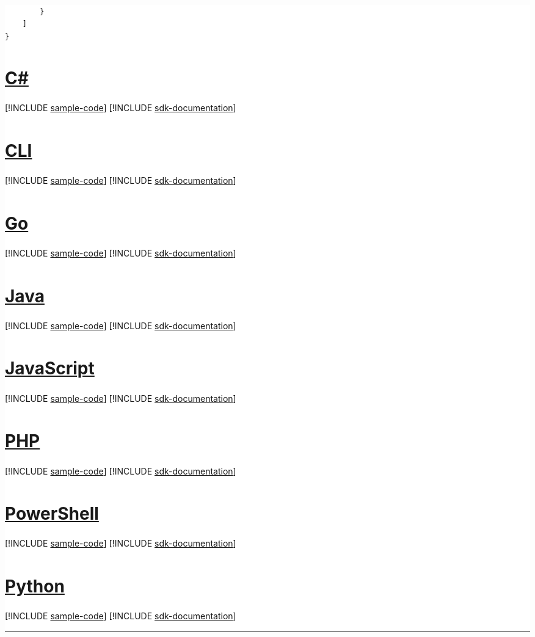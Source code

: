 ``` http
        }
    ]
}
```

# [C#](#tab/csharp)
[!INCLUDE [sample-code](../includes/snippets/csharp/create-customauthenticationextension-from--csharp-snippets.md)]
[!INCLUDE [sdk-documentation](../includes/snippets/snippets-sdk-documentation-link.md)]

# [CLI](#tab/cli)
[!INCLUDE [sample-code](../includes/snippets/cli/create-customauthenticationextension-from--cli-snippets.md)]
[!INCLUDE [sdk-documentation](../includes/snippets/snippets-sdk-documentation-link.md)]

# [Go](#tab/go)
[!INCLUDE [sample-code](../includes/snippets/go/create-customauthenticationextension-from--go-snippets.md)]
[!INCLUDE [sdk-documentation](../includes/snippets/snippets-sdk-documentation-link.md)]

# [Java](#tab/java)
[!INCLUDE [sample-code](../includes/snippets/java/create-customauthenticationextension-from--java-snippets.md)]
[!INCLUDE [sdk-documentation](../includes/snippets/snippets-sdk-documentation-link.md)]

# [JavaScript](#tab/javascript)
[!INCLUDE [sample-code](../includes/snippets/javascript/create-customauthenticationextension-from--javascript-snippets.md)]
[!INCLUDE [sdk-documentation](../includes/snippets/snippets-sdk-documentation-link.md)]

# [PHP](#tab/php)
[!INCLUDE [sample-code](../includes/snippets/php/create-customauthenticationextension-from--php-snippets.md)]
[!INCLUDE [sdk-documentation](../includes/snippets/snippets-sdk-documentation-link.md)]

# [PowerShell](#tab/powershell)
[!INCLUDE [sample-code](../includes/snippets/powershell/create-customauthenticationextension-from--powershell-snippets.md)]
[!INCLUDE [sdk-documentation](../includes/snippets/snippets-sdk-documentation-link.md)]

# [Python](#tab/python)
[!INCLUDE [sample-code](../includes/snippets/python/create-customauthenticationextension-from--python-snippets.md)]
[!INCLUDE [sdk-documentation](../includes/snippets/snippets-sdk-documentation-link.md)]

---